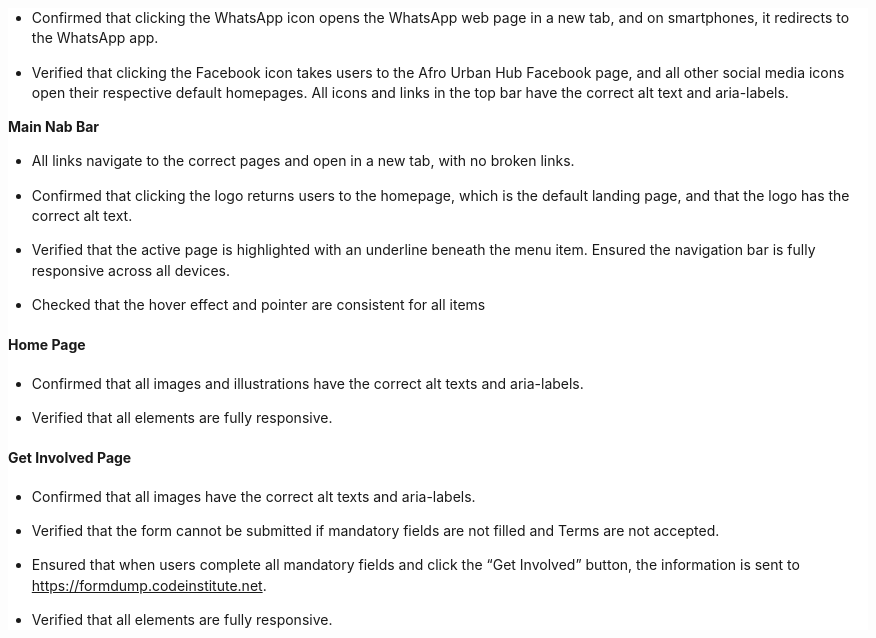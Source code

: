 * Confirmed that clicking the WhatsApp icon opens the WhatsApp web page in a new tab, and on smartphones, it redirects to the WhatsApp app.

* Verified that clicking the Facebook icon takes users to the Afro Urban Hub Facebook page, and all other social media icons open their respective default homepages. All icons and links in the top bar have the correct alt text and aria-labels.

**Main Nab Bar**
* All links navigate to the correct pages and open in a new tab, with no broken links.

* Confirmed that clicking the logo returns users to the homepage, which is the default landing page, and that the logo has the correct alt text.

* Verified that the active page is highlighted with an underline beneath the menu item.
Ensured the navigation bar is fully responsive across all devices.

* Checked that the hover effect and pointer are consistent for all items

#### Home Page
* Confirmed that all images and illustrations have the correct alt texts and aria-labels.

* Verified that all elements are fully responsive.

#### Get Involved Page

* Confirmed that all images have the correct alt texts and aria-labels.

* Verified that the form cannot be submitted if mandatory fields are not filled and Terms are not accepted.

* Ensured that when users complete all mandatory fields and click the “Get Involved” button, the information is sent to https://formdump.codeinstitute.net.

* Verified that all elements are fully responsive.
